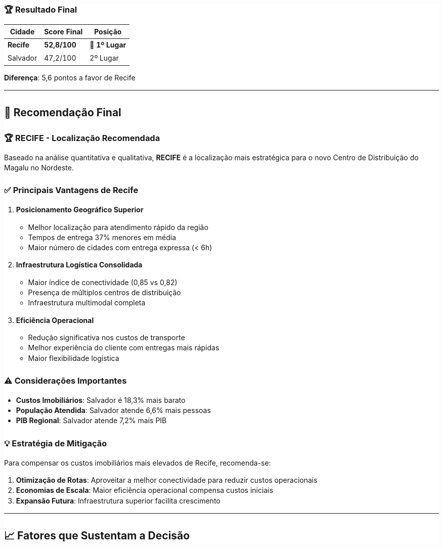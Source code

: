 ### 🏆 Resultado Final

| Cidade | Score Final | Posição |
|--------|-------------|---------|
| **Recife** | **52,8/100** | 🥇 **1º Lugar** |
| Salvador | 47,2/100 | 2º Lugar |

**Diferença**: 5,6 pontos a favor de Recife

---

## 🎯 Recomendação Final

### 🏆 RECIFE - Localização Recomendada

Baseado na análise quantitativa e qualitativa, **RECIFE** é a localização mais estratégica para o novo Centro de Distribuição do Magalu no Nordeste.

### ✅ Principais Vantagens de Recife

1. **Posicionamento Geográfico Superior**
   - Melhor localização para atendimento rápido da região
   - Tempos de entrega 37% menores em média
   - Maior número de cidades com entrega expressa (< 6h)

2. **Infraestrutura Logística Consolidada**
   - Maior índice de conectividade (0,85 vs 0,82)
   - Presença de múltiplos centros de distribuição
   - Infraestrutura multimodal completa

3. **Eficiência Operacional**
   - Redução significativa nos custos de transporte
   - Melhor experiência do cliente com entregas mais rápidas
   - Maior flexibilidade logística

### ⚠️ Considerações Importantes

- **Custos Imobiliários**: Salvador é 18,3% mais barato
- **População Atendida**: Salvador atende 6,6% mais pessoas
- **PIB Regional**: Salvador atende 7,2% mais PIB

### 💡 Estratégia de Mitigação

Para compensar os custos imobiliários mais elevados de Recife, recomenda-se:

1. **Otimização de Rotas**: Aproveitar a melhor conectividade para reduzir custos operacionais
2. **Economias de Escala**: Maior eficiência operacional compensa custos iniciais
3. **Expansão Futura**: Infraestrutura superior facilita crescimento

---

## 📈 Fatores que Sustentam a Decisão
